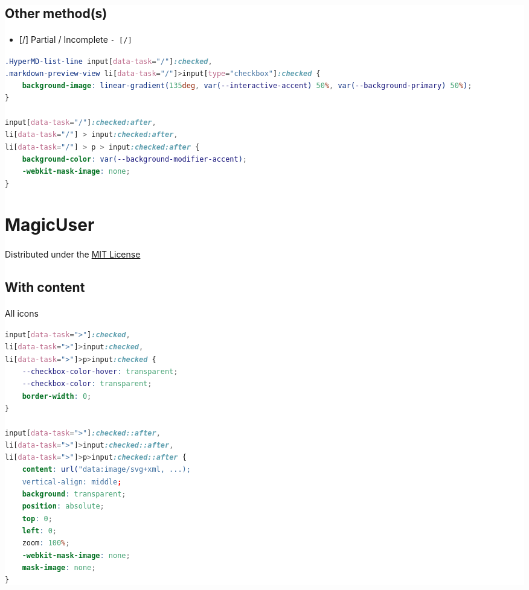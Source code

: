 ## Other method(s)

- [/] Partial / Incomplete `- [/]`

```css
.HyperMD-list-line input[data-task="/"]:checked,
.markdown-preview-view li[data-task="/"]>input[type="checkbox"]:checked {
	background-image: linear-gradient(135deg, var(--interactive-accent) 50%, var(--background-primary) 50%);
}

input[data-task="/"]:checked:after,
li[data-task="/"] > input:checked:after,
li[data-task="/"] > p > input:checked:after {
	background-color: var(--background-modifier-accent);
	-webkit-mask-image: none;
}
```

# MagicUser

Distributed under the [MIT License](https://github.com/drbap/magicuser-theme-for-obsidian/blob/main/LICENSE)

## With content

All icons

```css
input[data-task=">"]:checked,
li[data-task=">"]>input:checked,
li[data-task=">"]>p>input:checked {
	--checkbox-color-hover: transparent;
	--checkbox-color: transparent;
	border-width: 0;
}

input[data-task=">"]:checked::after,
li[data-task=">"]>input:checked::after,
li[data-task=">"]>p>input:checked::after {
	content: url("data:image/svg+xml, ...);
	vertical-align: middle;
	background: transparent;
	position: absolute;
	top: 0;
	left: 0;
	zoom: 100%;
	-webkit-mask-image: none;
	mask-image: none;
}
```
